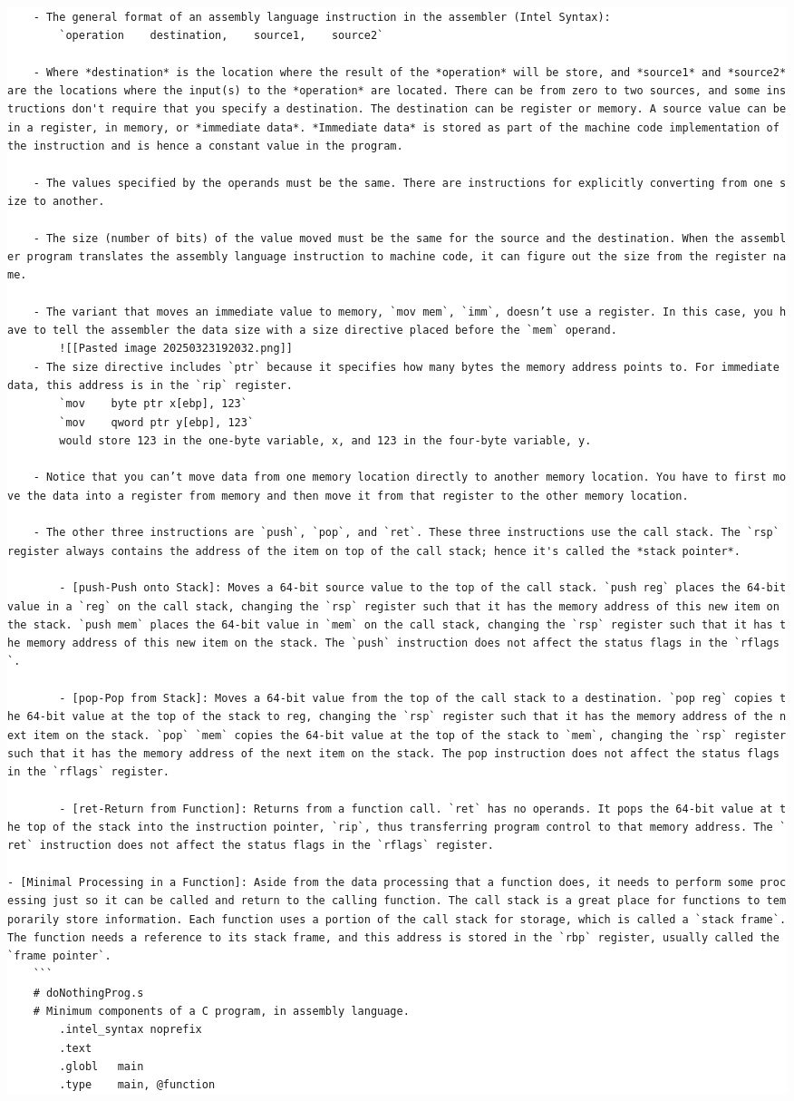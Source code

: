 		- The general format of an assembly language instruction in the assembler (Intel Syntax): 
			`operation    destination,    source1,    source2`
			
		- Where *destination* is the location where the result of the *operation* will be store, and *source1* and *source2* are the locations where the input(s) to the *operation* are located. There can be from zero to two sources, and some instructions don't require that you specify a destination. The destination can be register or memory. A source value can be in a register, in memory, or *immediate data*. *Immediate data* is stored as part of the machine code implementation of the instruction and is hence a constant value in the program. 
			
		- The values specified by the operands must be the same. There are instructions for explicitly converting from one size to another.
			
		- The size (number of bits) of the value moved must be the same for the source and the destination. When the assembler program translates the assembly language instruction to machine code, it can figure out the size from the register name.
			
		- The variant that moves an immediate value to memory, `mov mem`, `imm`, doesn’t use a register. In this case, you have to tell the assembler the data size with a size directive placed before the `mem` operand.
			![[Pasted image 20250323192032.png]]
		- The size directive includes `ptr` because it specifies how many bytes the memory address points to. For immediate data, this address is in the `rip` register.
			`mov    byte ptr x[ebp], 123`
			`mov    qword ptr y[ebp], 123`
			would store 123 in the one-byte variable, x, and 123 in the four-byte variable, y.
			
		- Notice that you can’t move data from one memory location directly to another memory location. You have to first move the data into a register from memory and then move it from that register to the other memory location.
			
		- The other three instructions are `push`, `pop`, and `ret`. These three instructions use the call stack. The `rsp` register always contains the address of the item on top of the call stack; hence it's called the *stack pointer*.
			
			- [push-Push onto Stack]: Moves a 64-bit source value to the top of the call stack. `push reg` places the 64-bit value in a `reg` on the call stack, changing the `rsp` register such that it has the memory address of this new item on the stack. `push mem` places the 64-bit value in `mem` on the call stack, changing the `rsp` register such that it has the memory address of this new item on the stack. The `push` instruction does not affect the status flags in the `rflags`.
				
			- [pop-Pop from Stack]: Moves a 64-bit value from the top of the call stack to a destination. `pop reg` copies the 64-bit value at the top of the stack to reg, changing the `rsp` register such that it has the memory address of the next item on the stack. `pop` `mem` copies the 64-bit value at the top of the stack to `mem`, changing the `rsp` register such that it has the memory address of the next item on the stack. The pop instruction does not affect the status flags in the `rflags` register.
				
			- [ret-Return from Function]: Returns from a function call. `ret` has no operands. It pops the 64-bit value at the top of the stack into the instruction pointer, `rip`, thus transferring program control to that memory address. The `ret` instruction does not affect the status flags in the `rflags` register.
		
	- [Minimal Processing in a Function]: Aside from the data processing that a function does, it needs to perform some processing just so it can be called and return to the calling function. The call stack is a great place for functions to temporarily store information. Each function uses a portion of the call stack for storage, which is called a `stack frame`. The function needs a reference to its stack frame, and this address is stored in the `rbp` register, usually called the `frame pointer`.
		```
		# doNothingProg.s
		# Minimum components of a C program, in assembly language.
			.intel_syntax noprefix
			.text
			.globl   main
			.type    main, @function